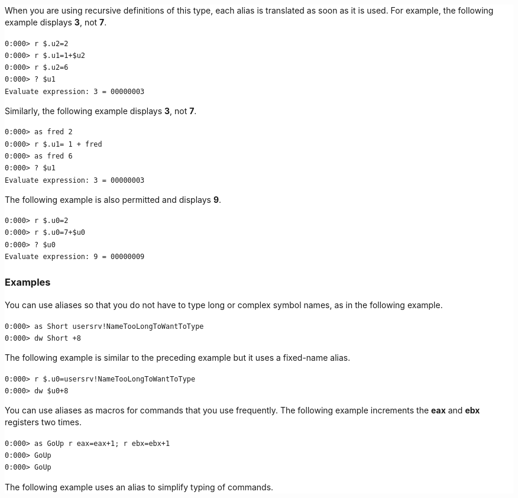 When you are using recursive definitions of this type, each alias is translated as soon as it is used. For example, the following example displays **3**, not **7**.

```
0:000> r $.u2=2 
0:000> r $.u1=1+$u2 
0:000> r $.u2=6 
0:000> ? $u1 
Evaluate expression: 3 = 00000003
```

Similarly, the following example displays **3**, not **7**.

```
0:000> as fred 2 
0:000> r $.u1= 1 + fred 
0:000> as fred 6 
0:000> ? $u1 
Evaluate expression: 3 = 00000003
```

The following example is also permitted and displays **9**.

```
0:000> r $.u0=2 
0:000> r $.u0=7+$u0 
0:000> ? $u0
Evaluate expression: 9 = 00000009
```

### <span id="examples"></span><span id="EXAMPLES"></span>Examples

You can use aliases so that you do not have to type long or complex symbol names, as in the following example.

```
0:000> as Short usersrv!NameTooLongToWantToType
0:000> dw Short +8
```

The following example is similar to the preceding example but it uses a fixed-name alias.

```
0:000> r $.u0=usersrv!NameTooLongToWantToType
0:000> dw $u0+8
```

You can use aliases as macros for commands that you use frequently. The following example increments the **eax** and **ebx** registers two times.

```
0:000> as GoUp r eax=eax+1; r ebx=ebx+1
0:000> GoUp
0:000> GoUp
```

The following example uses an alias to simplify typing of commands.

